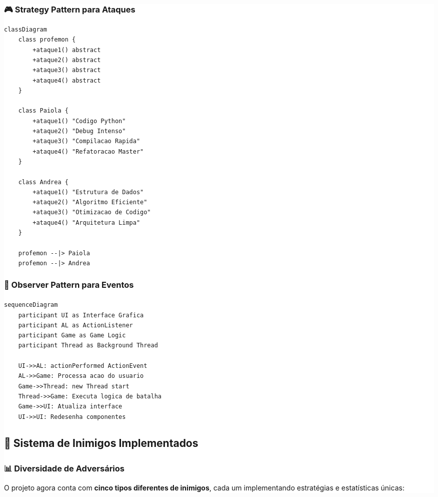 ### 🎮 Strategy Pattern para Ataques
```mermaid
classDiagram
    class profemon {
        +ataque1() abstract
        +ataque2() abstract
        +ataque3() abstract
        +ataque4() abstract
    }
    
    class Paiola {
        +ataque1() "Codigo Python"
        +ataque2() "Debug Intenso"
        +ataque3() "Compilacao Rapida"
        +ataque4() "Refatoracao Master"
    }
    
    class Andrea {
        +ataque1() "Estrutura de Dados"
        +ataque2() "Algoritmo Eficiente"
        +ataque3() "Otimizacao de Codigo"
        +ataque4() "Arquitetura Limpa"
    }
    
    profemon --|> Paiola
    profemon --|> Andrea
```

### 🔔 Observer Pattern para Eventos
```mermaid
sequenceDiagram
    participant UI as Interface Grafica
    participant AL as ActionListener
    participant Game as Game Logic
    participant Thread as Background Thread
    
    UI->>AL: actionPerformed ActionEvent
    AL->>Game: Processa acao do usuario
    Game->>Thread: new Thread start
    Thread->>Game: Executa logica de batalha
    Game->>UI: Atualiza interface
    UI->>UI: Redesenha componentes
```

## 🐲 Sistema de Inimigos Implementados

### 📊 Diversidade de Adversários

O projeto agora conta com **cinco tipos diferentes de inimigos**, cada um implementando estratégias e estatísticas únicas:
